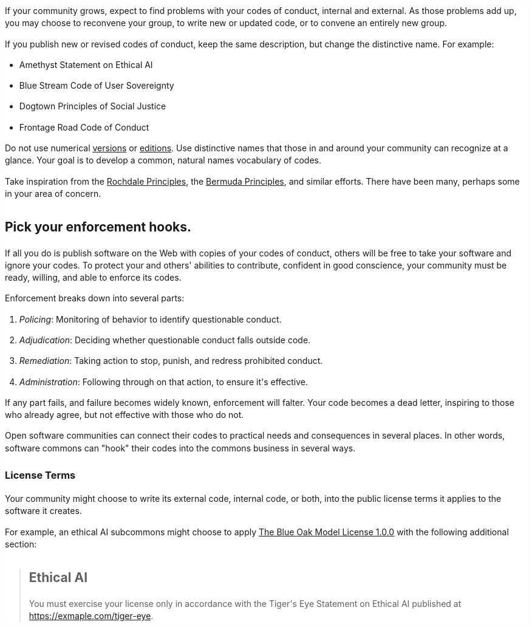 If your community grows, expect to find problems with your codes of conduct, internal and external.  As those problems add up, you may choose to reconvene your group, to write new or updated code, or to convene an entirely new group.

If you publish new or revised codes of conduct, keep the same description, but change the distinctive name.  For example:

- Amethyst Statement on Ethical AI

- Blue Stream Code of User Sovereignty

- Dogtown Principles of Social Justice

- Frontage Road Code of Conduct

Do not use numerical [versions](https://semver.org/) or [editions](https://reviewersedition.org/).  Use distinctive names that those in and around your community can recognize at a glance.  Your goal is to develop a common, natural names vocabulary of codes.

Take inspiration from the [Rochdale Principles](https://en.wikipedia.org/wiki/Rochdale_Principles), the [Bermuda Principles](https://en.wikipedia.org/wiki/Bermuda_Principles), and similar efforts.  There have been many, perhaps some in your area of concern.

## Pick your enforcement hooks.

If all you do is publish software on the Web with copies of your codes of conduct, others will be free to take your software and ignore your codes.  To protect your and others' abilities to contribute, confident in good conscience, your community must be ready, willing, and able to enforce its codes.

Enforcement breaks down into several parts:

1.  _Policing_: Monitoring of behavior to identify questionable conduct.

2.  _Adjudication_: Deciding whether questionable conduct falls outside code.

3.  _Remediation_: Taking action to stop, punish, and redress prohibited conduct.

4.  _Administration_: Following through on that action, to ensure it's effective.

If any part fails, and failure becomes widely known, enforcement will falter.  Your code becomes a dead letter, inspiring to those who already agree, but not effective with those who do not.

Open software communities can connect their codes to practical needs and consequences in several places.  In other words, software commons can "hook" their codes into the commons business in several ways.

### License Terms

Your community might choose to write its external code, internal code, or both, into the public license terms it applies to the software it creates.

For example, an ethical AI subcommons might choose to apply [The Blue Oak Model License 1.0.0](https://blueoakcouncil.org/license/1.0.0) with the following additional section:

> ## Ethical AI
>
> You must exercise your license only in accordance with the Tiger's Eye Statement on Ethical AI published at <https://exmaple.com/tiger-eye>.
